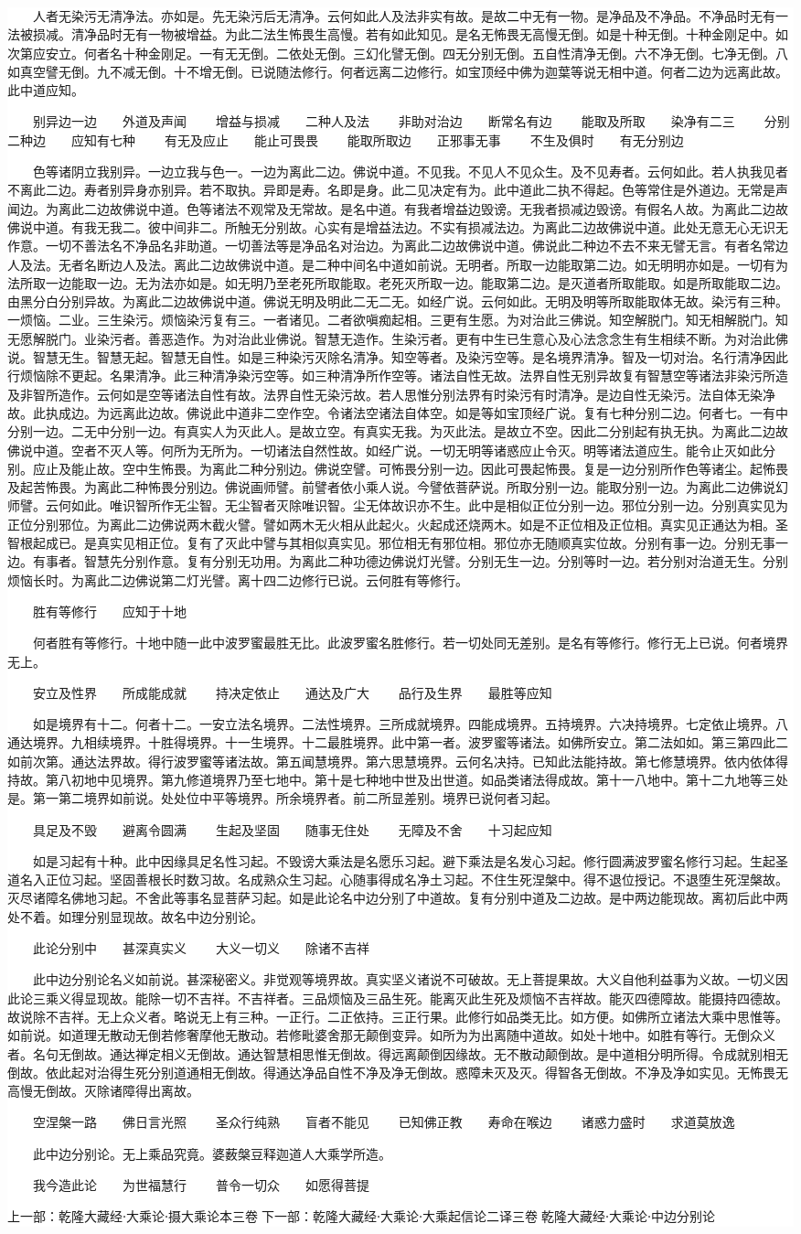 　　人者无染污无清净法。亦如是。先无染污后无清净。云何如此人及法非实有故。是故二中无有一物。是净品及不净品。不净品时无有一法被损减。清净品时无有一物被增益。为此二法生怖畏生高慢。若有如此知见。是名无怖畏无高慢无倒。如是十种无倒。十种金刚足中。如次第应安立。何者名十种金刚足。一有无无倒。二依处无倒。三幻化譬无倒。四无分别无倒。五自性清净无倒。六不净无倒。七净无倒。八如真空譬无倒。九不减无倒。十不增无倒。已说随法修行。何者远离二边修行。如宝顶经中佛为迦葉等说无相中道。何者二边为远离此故。此中道应知。

　　别异边一边　　外道及声闻
　　增益与损减　　二种人及法
　　非助对治边　　断常名有边
　　能取及所取　　染净有二三
　　分别二种边　　应知有七种
　　有无及应止　　能止可畏畏
　　能取所取边　　正邪事无事
　　不生及俱时　　有无分别边

　　色等诸阴立我别异。一边立我与色一。一边为离此二边。佛说中道。不见我。不见人不见众生。及不见寿者。云何如此。若人执我见者不离此二边。寿者别异身亦别异。若不取执。异即是寿。名即是身。此二见决定有为。此中道此二执不得起。色等常住是外道边。无常是声闻边。为离此二边故佛说中道。色等诸法不观常及无常故。是名中道。有我者增益边毁谤。无我者损减边毁谤。有假名人故。为离此二边故佛说中道。有我无我二。彼中间非二。所触无分别故。心实有是增益法边。不实有损减法边。为离此二边故佛说中道。此处无意无心无识无作意。一切不善法名不净品名非助道。一切善法等是净品名对治边。为离此二边故佛说中道。佛说此二种边不去不来无譬无言。有者名常边人及法。无者名断边人及法。离此二边故佛说中道。是二种中间名中道如前说。无明者。所取一边能取第二边。如无明明亦如是。一切有为法所取一边能取一边。无为法亦如是。如无明乃至老死所取能取。老死灭所取一边。能取第二边。是灭道者所取能取。如是所取能取二边。由黑分白分别异故。为离此二边故佛说中道。佛说无明及明此二无二无。如经广说。云何如此。无明及明等所取能取体无故。染污有三种。一烦恼。二业。三生染污。烦恼染污复有三。一者诸见。二者欲嗔痴起相。三更有生愿。为对治此三佛说。知空解脱门。知无相解脱门。知无愿解脱门。业染污者。善恶造作。为对治此业佛说。智慧无造作。生染污者。更有中生已生意心及心法念念生有生相续不断。为对治此佛说。智慧无生。智慧无起。智慧无自性。如是三种染污灭除名清净。知空等者。及染污空等。是名境界清净。智及一切对治。名行清净因此行烦恼除不更起。名果清净。此三种清净染污空等。如三种清净所作空等。诸法自性无故。法界自性无别异故复有智慧空等诸法非染污所造及非智所造作。云何如是空等诸法自性有故。法界自性无染污故。若人思惟分别法界有时染污有时清净。是边自性无染污。法自体无染净故。此执成边。为远离此边故。佛说此中道非二空作空。令诸法空诸法自体空。如是等如宝顶经广说。复有七种分别二边。何者七。一有中分别一边。二无中分别一边。有真实人为灭此人。是故立空。有真实无我。为灭此法。是故立不空。因此二分别起有执无执。为离此二边故佛说中道。空者不灭人等。何所为无所为。一切诸法自然性故。如经广说。一切无明等诸惑应止令灭。明等诸法道应生。能令止灭如此分别。应止及能止故。空中生怖畏。为离此二种分别边。佛说空譬。可怖畏分别一边。因此可畏起怖畏。复是一边分别所作色等诸尘。起怖畏及起苦怖畏。为离此二种怖畏分别边。佛说画师譬。前譬者依小乘人说。今譬依菩萨说。所取分别一边。能取分别一边。为离此二边佛说幻师譬。云何如此。唯识智所作无尘智。无尘智者灭除唯识智。尘无体故识亦不生。此中是相似正位分别一边。邪位分别一边。分别真实见为正位分别邪位。为离此二边佛说两木截火譬。譬如两木无火相从此起火。火起成还烧两木。如是不正位相及正位相。真实见正通达为相。圣智根起成已。是真实见相正位。复有了灭此中譬与其相似真实见。邪位相无有邪位相。邪位亦无随顺真实位故。分别有事一边。分别无事一边。有事者。智慧先分别作意。复有分别无功用。为离此二种功德边佛说灯光譬。分别无生一边。分别等时一边。若分别对治道无生。分别烦恼长时。为离此二边佛说第二灯光譬。离十四二边修行已说。云何胜有等修行。

　　胜有等修行　　应知于十地

　　何者胜有等修行。十地中随一此中波罗蜜最胜无比。此波罗蜜名胜修行。若一切处同无差别。是名有等修行。修行无上已说。何者境界无上。

　　安立及性界　　所成能成就
　　持决定依止　　通达及广大
　　品行及生界　　最胜等应知

　　如是境界有十二。何者十二。一安立法名境界。二法性境界。三所成就境界。四能成境界。五持境界。六决持境界。七定依止境界。八通达境界。九相续境界。十胜得境界。十一生境界。十二最胜境界。此中第一者。波罗蜜等诸法。如佛所安立。第二法如如。第三第四此二如前次第。通达法界故。得行波罗蜜等诸法故。第五闻慧境界。第六思慧境界。云何名决持。已知此法能持故。第七修慧境界。依内依体得持故。第八初地中见境界。第九修道境界乃至七地中。第十是七种地中世及出世道。如品类诸法得成故。第十一八地中。第十二九地等三处是。第一第二境界如前说。处处位中平等境界。所余境界者。前二所显差别。境界已说何者习起。

　　具足及不毁　　避离令圆满
　　生起及坚固　　随事无住处
　　无障及不舍　　十习起应知

　　如是习起有十种。此中因缘具足名性习起。不毁谤大乘法是名愿乐习起。避下乘法是名发心习起。修行圆满波罗蜜名修行习起。生起圣道名入正位习起。坚固善根长时数习故。名成熟众生习起。心随事得成名净土习起。不住生死涅槃中。得不退位授记。不退堕生死涅槃故。灭尽诸障名佛地习起。不舍此等事名显菩萨习起。如是此论名中边分别了中道故。复有分别中道及二边故。是中两边能现故。离初后此中两处不着。如理分别显现故。故名中边分别论。

　　此论分别中　　甚深真实义
　　大义一切义　　除诸不吉祥

　　此中边分别论名义如前说。甚深秘密义。非觉观等境界故。真实坚义诸说不可破故。无上菩提果故。大义自他利益事为义故。一切义因此论三乘义得显现故。能除一切不吉祥。不吉祥者。三品烦恼及三品生死。能离灭此生死及烦恼不吉祥故。能灭四德障故。能摄持四德故。故说除不吉祥。无上众义者。略说无上有三种。一正行。二正依持。三正行果。此修行如品类无比。如方便。如佛所立诸法大乘中思惟等。如前说。如道理无散动无倒若修奢摩他无散动。若修毗婆舍那无颠倒变异。如所为为出离随中道故。如处十地中。如胜有等行。无倒众义者。名句无倒故。通达禅定相义无倒故。通达智慧相思惟无倒故。得远离颠倒因缘故。无不散动颠倒故。是中道相分明所得。令成就别相无倒故。依此起对治得生死分别道通相无倒故。得通达净品自性不净及净无倒故。惑障未灭及灭。得智各无倒故。不净及净如实见。无怖畏无高慢无倒故。灭除诸障得出离故。

　　空涅槃一路　　佛日言光照
　　圣众行纯熟　　盲者不能见
　　已知佛正教　　寿命在喉边
　　诸惑力盛时　　求道莫放逸

　　此中边分别论。无上乘品究竟。婆薮槃豆释迦道人大乘学所造。

　　我今造此论　　为世福慧行
　　普令一切众　　如愿得菩提

上一部：乾隆大藏经·大乘论·摄大乘论本三卷
下一部：乾隆大藏经·大乘论·大乘起信论二译三卷
乾隆大藏经·大乘论·中边分别论